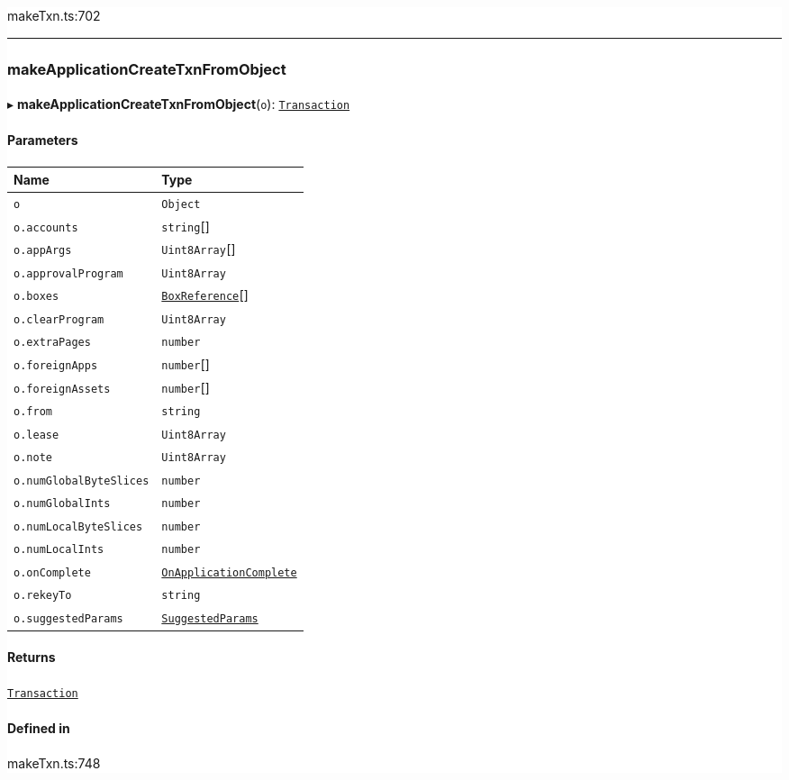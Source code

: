 makeTxn.ts:702

___

### makeApplicationCreateTxnFromObject

▸ **makeApplicationCreateTxnFromObject**(`o`): [`Transaction`](classes/Transaction.md)

#### Parameters

| Name | Type |
| :------ | :------ |
| `o` | `Object` |
| `o.accounts` | `string`[] |
| `o.appArgs` | `Uint8Array`[] |
| `o.approvalProgram` | `Uint8Array` |
| `o.boxes` | [`BoxReference`](interfaces/BoxReference.md)[] |
| `o.clearProgram` | `Uint8Array` |
| `o.extraPages` | `number` |
| `o.foreignApps` | `number`[] |
| `o.foreignAssets` | `number`[] |
| `o.from` | `string` |
| `o.lease` | `Uint8Array` |
| `o.note` | `Uint8Array` |
| `o.numGlobalByteSlices` | `number` |
| `o.numGlobalInts` | `number` |
| `o.numLocalByteSlices` | `number` |
| `o.numLocalInts` | `number` |
| `o.onComplete` | [`OnApplicationComplete`](enums/OnApplicationComplete.md) |
| `o.rekeyTo` | `string` |
| `o.suggestedParams` | [`SuggestedParams`](interfaces/SuggestedParams.md) |

#### Returns

[`Transaction`](classes/Transaction.md)

#### Defined in

makeTxn.ts:748

